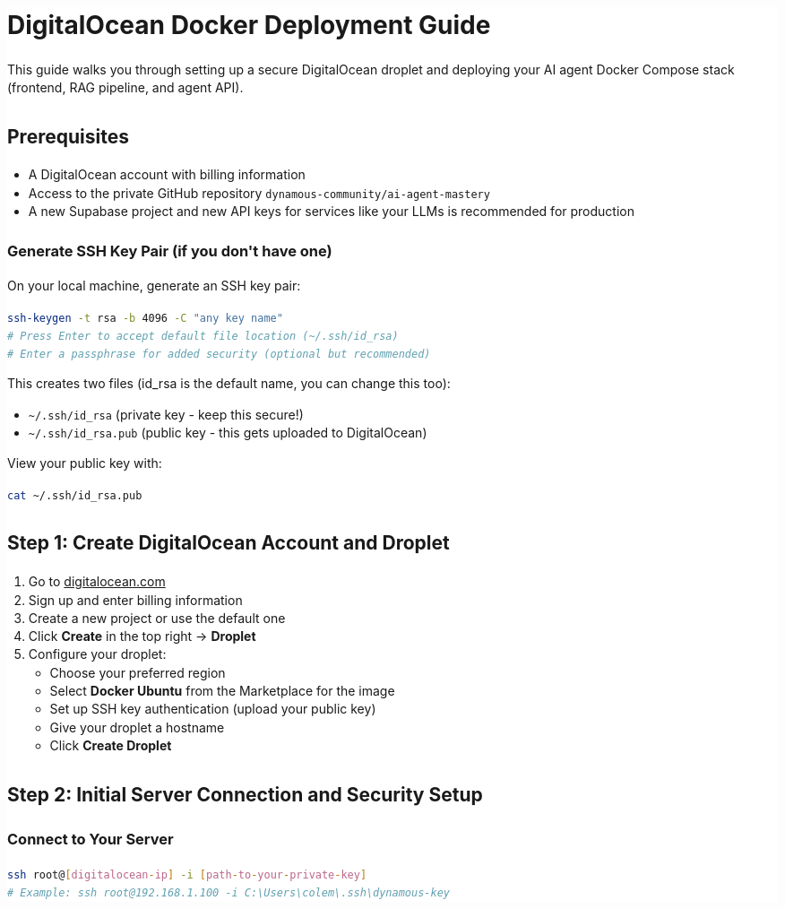 # DigitalOcean Docker Deployment Guide

This guide walks you through setting up a secure DigitalOcean droplet and deploying your AI agent Docker Compose stack (frontend, RAG pipeline, and agent API).

## Prerequisites

- A DigitalOcean account with billing information
- Access to the private GitHub repository `dynamous-community/ai-agent-mastery`
- A new Supabase project and new API keys for services like your LLMs is recommended for production

### Generate SSH Key Pair (if you don't have one)

On your local machine, generate an SSH key pair:

```bash
ssh-keygen -t rsa -b 4096 -C "any key name"
# Press Enter to accept default file location (~/.ssh/id_rsa)
# Enter a passphrase for added security (optional but recommended)
```

This creates two files (id_rsa is the default name, you can change this too):
- `~/.ssh/id_rsa` (private key - keep this secure!)
- `~/.ssh/id_rsa.pub` (public key - this gets uploaded to DigitalOcean)

View your public key with:
```bash
cat ~/.ssh/id_rsa.pub
```

## Step 1: Create DigitalOcean Account and Droplet

1. Go to [digitalocean.com](https://digitalocean.com)
2. Sign up and enter billing information
3. Create a new project or use the default one
4. Click **Create** in the top right → **Droplet**
5. Configure your droplet:
   - Choose your preferred region
   - Select **Docker Ubuntu** from the Marketplace for the image
   - Set up SSH key authentication (upload your public key)
   - Give your droplet a hostname
   - Click **Create Droplet**

## Step 2: Initial Server Connection and Security Setup

### Connect to Your Server

```bash
ssh root@[digitalocean-ip] -i [path-to-your-private-key]
# Example: ssh root@192.168.1.100 -i C:\Users\colem\.ssh\dynamous-key
```
